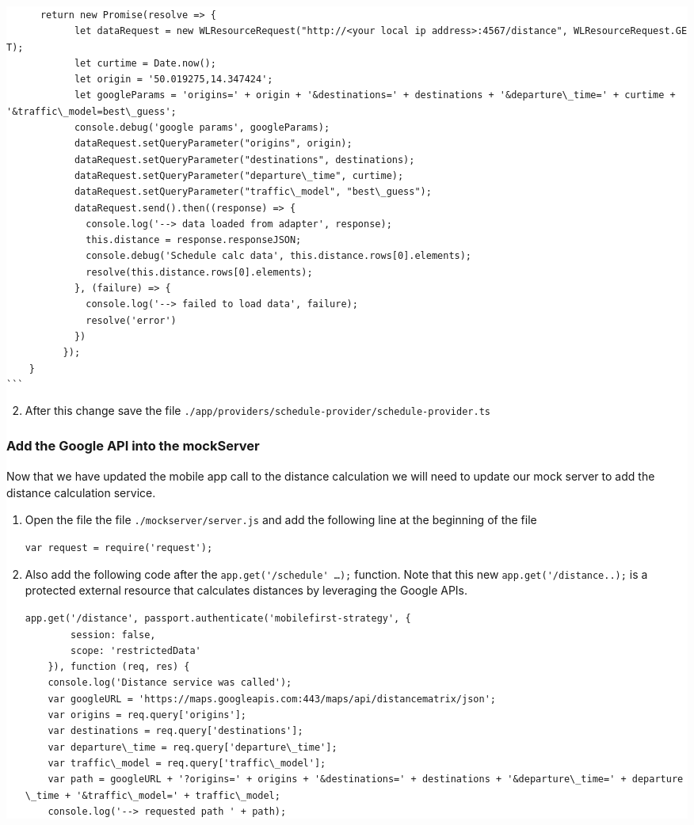 	      return new Promise(resolve => {
	            let dataRequest = new WLResourceRequest("http://<your local ip address>:4567/distance", WLResourceRequest.GET);
	            let curtime = Date.now();
	            let origin = '50.019275,14.347424';
	            let googleParams = 'origins=' + origin + '&destinations=' + destinations + '&departure\_time=' + curtime + '&traffic\_model=best\_guess';
	            console.debug('google params', googleParams);
	            dataRequest.setQueryParameter("origins", origin);
	            dataRequest.setQueryParameter("destinations", destinations);
	            dataRequest.setQueryParameter("departure\_time", curtime);
	            dataRequest.setQueryParameter("traffic\_model", "best\_guess");
	            dataRequest.send().then((response) => {
	              console.log('--> data loaded from adapter', response);
	              this.distance = response.responseJSON;
	              console.debug('Schedule calc data', this.distance.rows[0].elements);
	              resolve(this.distance.rows[0].elements);
	            }, (failure) => {
	              console.log('--> failed to load data', failure);
	              resolve('error')
	            })
	          });
	    }
	```

2. After this change save the file `./app/providers/schedule-provider/schedule-provider.ts`

### Add the Google API into the mockServer

Now that we have updated the mobile app call to the distance calculation we will need to update our mock server to add the distance calculation service.

1. Open the file the file `./mockserver/server.js` and add the following line at the beginning of the file

	```
	var request = require('request');
	```

2. Also add the following code after the `app.get('/schedule' …);` function. Note that this new `app.get('/distance..);` is a protected external resource that calculates distances by leveraging the Google APIs.

	```
	app.get('/distance', passport.authenticate('mobilefirst-strategy', {
	        session: false,
	        scope: 'restrictedData'
	    }), function (req, res) {
	    console.log('Distance service was called');
	    var googleURL = 'https://maps.googleapis.com:443/maps/api/distancematrix/json';
	    var origins = req.query['origins'];
	    var destinations = req.query['destinations'];
	    var departure\_time = req.query['departure\_time'];
	    var traffic\_model = req.query['traffic\_model'];
	    var path = googleURL + '?origins=' + origins + '&destinations=' + destinations + '&departure\_time=' + departure\_time + '&traffic\_model=' + traffic\_model;
	    console.log('--> requested path ' + path);
